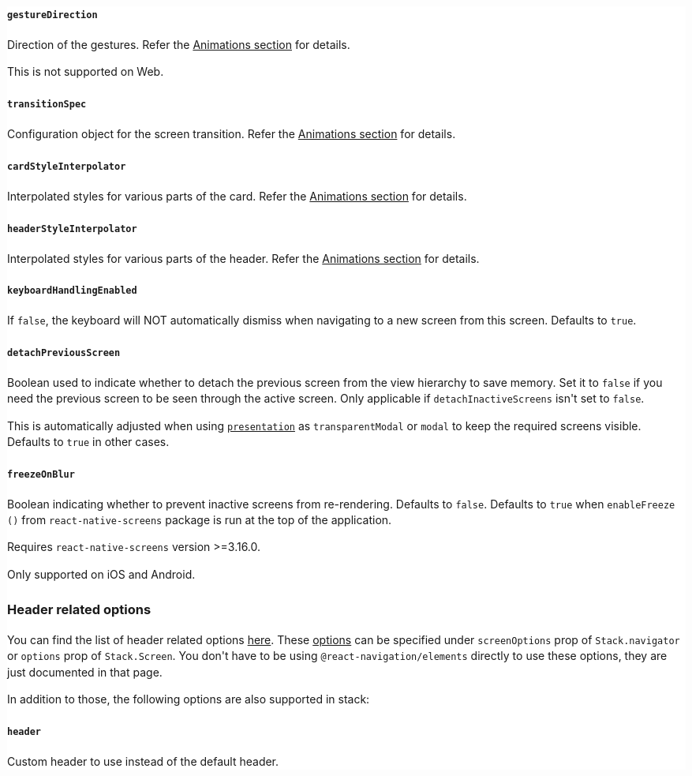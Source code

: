 #### `gestureDirection`

Direction of the gestures. Refer the [Animations section](#animations) for details.

This is not supported on Web.

#### `transitionSpec`

Configuration object for the screen transition. Refer the [Animations section](#animations) for details.

#### `cardStyleInterpolator`

Interpolated styles for various parts of the card. Refer the [Animations section](#animations) for details.

#### `headerStyleInterpolator`

Interpolated styles for various parts of the header. Refer the [Animations section](#animations) for details.

#### `keyboardHandlingEnabled`

If `false`, the keyboard will NOT automatically dismiss when navigating to a new screen from this screen. Defaults to `true`.

#### `detachPreviousScreen`

Boolean used to indicate whether to detach the previous screen from the view hierarchy to save memory. Set it to `false` if you need the previous screen to be seen through the active screen. Only applicable if `detachInactiveScreens` isn't set to `false`.

This is automatically adjusted when using [`presentation`](#presentation) as `transparentModal` or `modal` to keep the required screens visible. Defaults to `true` in other cases.

#### `freezeOnBlur`

Boolean indicating whether to prevent inactive screens from re-rendering. Defaults to `false`.
Defaults to `true` when `enableFreeze()` from `react-native-screens` package is run at the top of the application.

Requires `react-native-screens` version >=3.16.0.

Only supported on iOS and Android.

### Header related options

You can find the list of header related options [here](elements.md#header). These [options](screen-options.md) can be specified under `screenOptions` prop of `Stack.navigator` or `options` prop of `Stack.Screen`. You don't have to be using `@react-navigation/elements` directly to use these options, they are just documented in that page.

In addition to those, the following options are also supported in stack:

#### `header`

Custom header to use instead of the default header.
